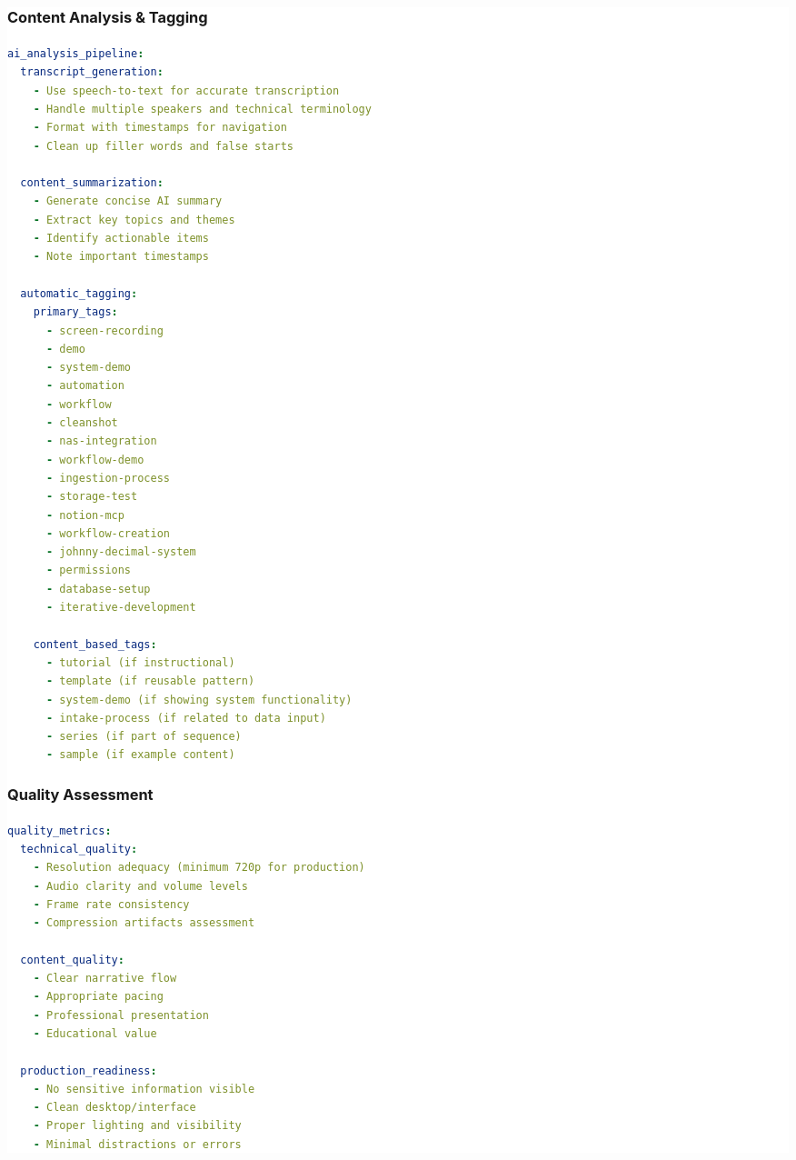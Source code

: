 ### Content Analysis & Tagging
```yaml
ai_analysis_pipeline:
  transcript_generation:
    - Use speech-to-text for accurate transcription
    - Handle multiple speakers and technical terminology
    - Format with timestamps for navigation
    - Clean up filler words and false starts
    
  content_summarization:
    - Generate concise AI summary
    - Extract key topics and themes
    - Identify actionable items
    - Note important timestamps
    
  automatic_tagging:
    primary_tags:
      - screen-recording
      - demo
      - system-demo
      - automation
      - workflow
      - cleanshot
      - nas-integration
      - workflow-demo
      - ingestion-process
      - storage-test
      - notion-mcp
      - workflow-creation
      - johnny-decimal-system
      - permissions
      - database-setup
      - iterative-development
    
    content_based_tags:
      - tutorial (if instructional)
      - template (if reusable pattern)
      - system-demo (if showing system functionality)
      - intake-process (if related to data input)
      - series (if part of sequence)
      - sample (if example content)
```

### Quality Assessment
```yaml
quality_metrics:
  technical_quality:
    - Resolution adequacy (minimum 720p for production)
    - Audio clarity and volume levels
    - Frame rate consistency
    - Compression artifacts assessment
    
  content_quality:
    - Clear narrative flow
    - Appropriate pacing
    - Professional presentation
    - Educational value
    
  production_readiness:
    - No sensitive information visible
    - Clean desktop/interface
    - Proper lighting and visibility
    - Minimal distractions or errors
```